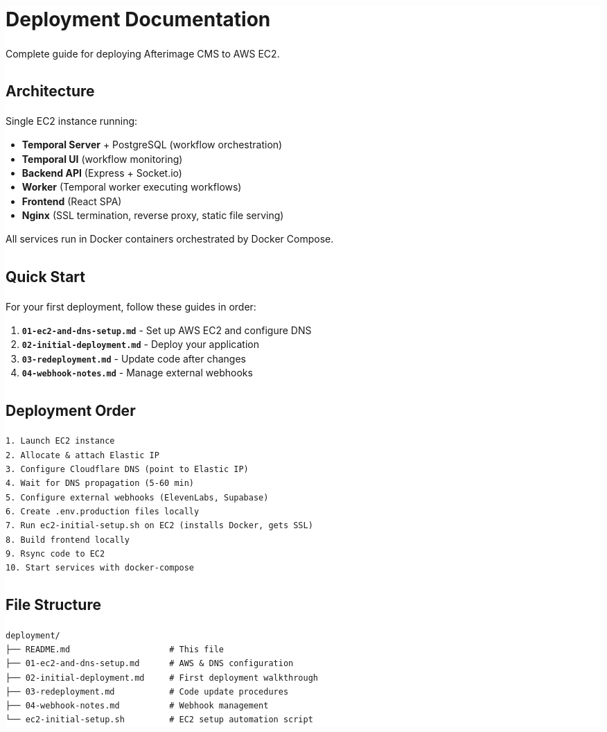 # Deployment Documentation

Complete guide for deploying Afterimage CMS to AWS EC2.

## Architecture

Single EC2 instance running:
- **Temporal Server** + PostgreSQL (workflow orchestration)
- **Temporal UI** (workflow monitoring)
- **Backend API** (Express + Socket.io)
- **Worker** (Temporal worker executing workflows)
- **Frontend** (React SPA)
- **Nginx** (SSL termination, reverse proxy, static file serving)

All services run in Docker containers orchestrated by Docker Compose.

## Quick Start

For your first deployment, follow these guides in order:

1. **`01-ec2-and-dns-setup.md`** - Set up AWS EC2 and configure DNS
2. **`02-initial-deployment.md`** - Deploy your application
3. **`03-redeployment.md`** - Update code after changes
4. **`04-webhook-notes.md`** - Manage external webhooks

## Deployment Order

```
1. Launch EC2 instance
2. Allocate & attach Elastic IP
3. Configure Cloudflare DNS (point to Elastic IP)
4. Wait for DNS propagation (5-60 min)
5. Configure external webhooks (ElevenLabs, Supabase)
6. Create .env.production files locally
7. Run ec2-initial-setup.sh on EC2 (installs Docker, gets SSL)
8. Build frontend locally
9. Rsync code to EC2
10. Start services with docker-compose
```

## File Structure

```
deployment/
├── README.md                    # This file
├── 01-ec2-and-dns-setup.md      # AWS & DNS configuration
├── 02-initial-deployment.md     # First deployment walkthrough
├── 03-redeployment.md           # Code update procedures
├── 04-webhook-notes.md          # Webhook management
└── ec2-initial-setup.sh         # EC2 setup automation script
```

